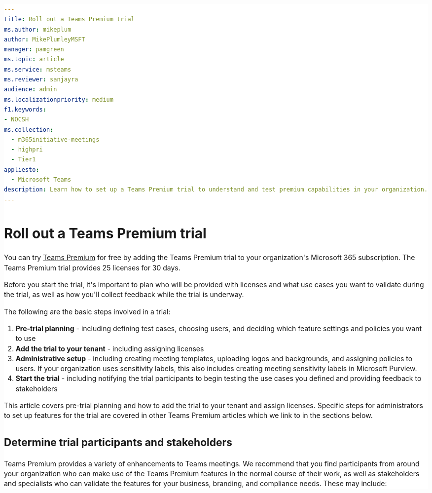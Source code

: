 ```yaml
---
title: Roll out a Teams Premium trial
ms.author: mikeplum
author: MikePlumleyMSFT
manager: pamgreen
ms.topic: article
ms.service: msteams
ms.reviewer: sanjayra
audience: admin
ms.localizationpriority: medium
f1.keywords:
- NOCSH
ms.collection: 
  - m365initiative-meetings
  - highpri
  - Tier1
appliesto: 
  - Microsoft Teams
description: Learn how to set up a Teams Premium trial to understand and test premium capabilities in your organization.
---
```


# Roll out a Teams Premium trial

You can try [Teams Premium](enhanced-teams-experience.md) for free by adding the Teams Premium trial to your organization's Microsoft 365 subscription. The Teams Premium trial provides 25 licenses for 30 days.

Before you start the trial, it's important to plan who will be provided with licenses and what use cases you want to validate during the trial, as well as how you'll collect feedback while the trial is underway.

The following are the basic steps involved in a trial:

1. **Pre-trial planning** - including defining test cases, choosing users, and deciding which feature settings and policies you want to use
1. **Add the trial to your tenant** - including assigning licenses
1. **Administrative setup** - including creating meeting templates, uploading logos and backgrounds, and assigning policies to users. If your organization uses sensitivity labels, this also includes creating meeting sensitivity labels in Microsoft Purview.
1. **Start the trial** - including notifying the trial participants to begin testing the use cases you defined and providing feedback to stakeholders

This article covers pre-trial planning and how to add the trial to your tenant and assign licenses. Specific steps for administrators to set up features for the trial are covered in other Teams Premium articles which we link to in the sections below.

## Determine trial participants and stakeholders

Teams Premium provides a variety of enhancements to Teams meetings. We recommend that you find participants from around your organization who can make use of the Teams Premium features in the normal course of their work, as well as stakeholders and specialists who can validate the features for your business, branding, and compliance needs. These may include:
